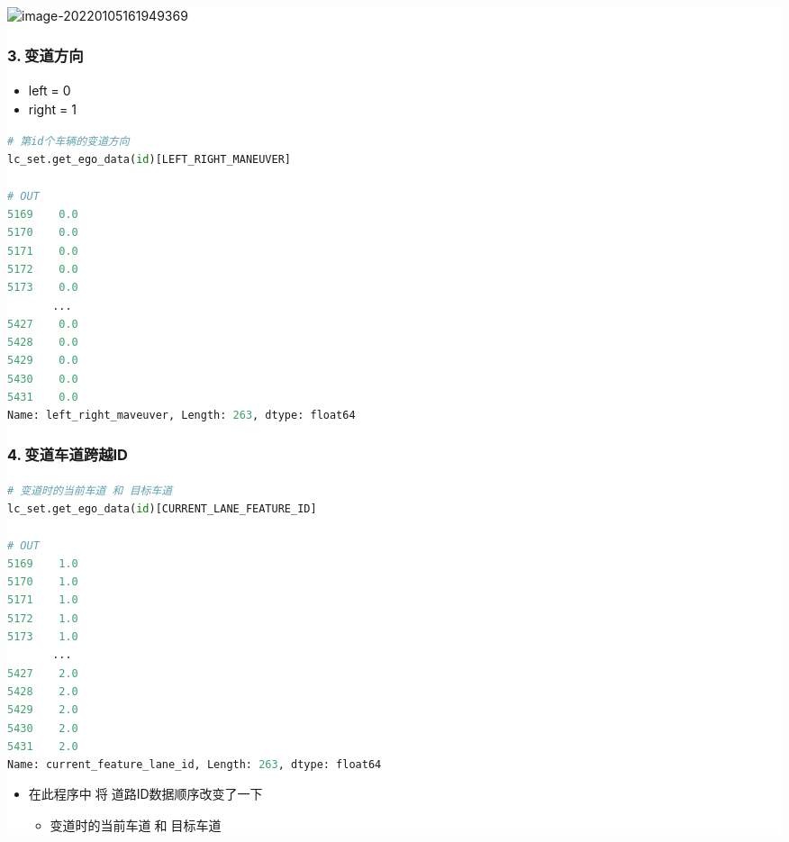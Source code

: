 

![image-20220105161949369](论文调试记录.assets/image-20220105161949369.png)

### 3. 变道方向

- left = 0
- right = 1

```python
# 第id个车辆的变道方向
lc_set.get_ego_data(id)[LEFT_RIGHT_MANEUVER]

# OUT
5169    0.0
5170    0.0
5171    0.0
5172    0.0
5173    0.0
       ... 
5427    0.0
5428    0.0
5429    0.0
5430    0.0
5431    0.0
Name: left_right_maveuver, Length: 263, dtype: float64
```





### 4. 变道车道跨越ID

```PYTHON
# 变道时的当前车道 和 目标车道
lc_set.get_ego_data(id)[CURRENT_LANE_FEATURE_ID]

# OUT
5169    1.0
5170    1.0
5171    1.0
5172    1.0
5173    1.0
       ... 
5427    2.0
5428    2.0
5429    2.0
5430    2.0
5431    2.0
Name: current_feature_lane_id, Length: 263, dtype: float64
```

- 在此程序中 将 道路ID数据顺序改变了一下

  - 变道时的当前车道 和 目标车道
